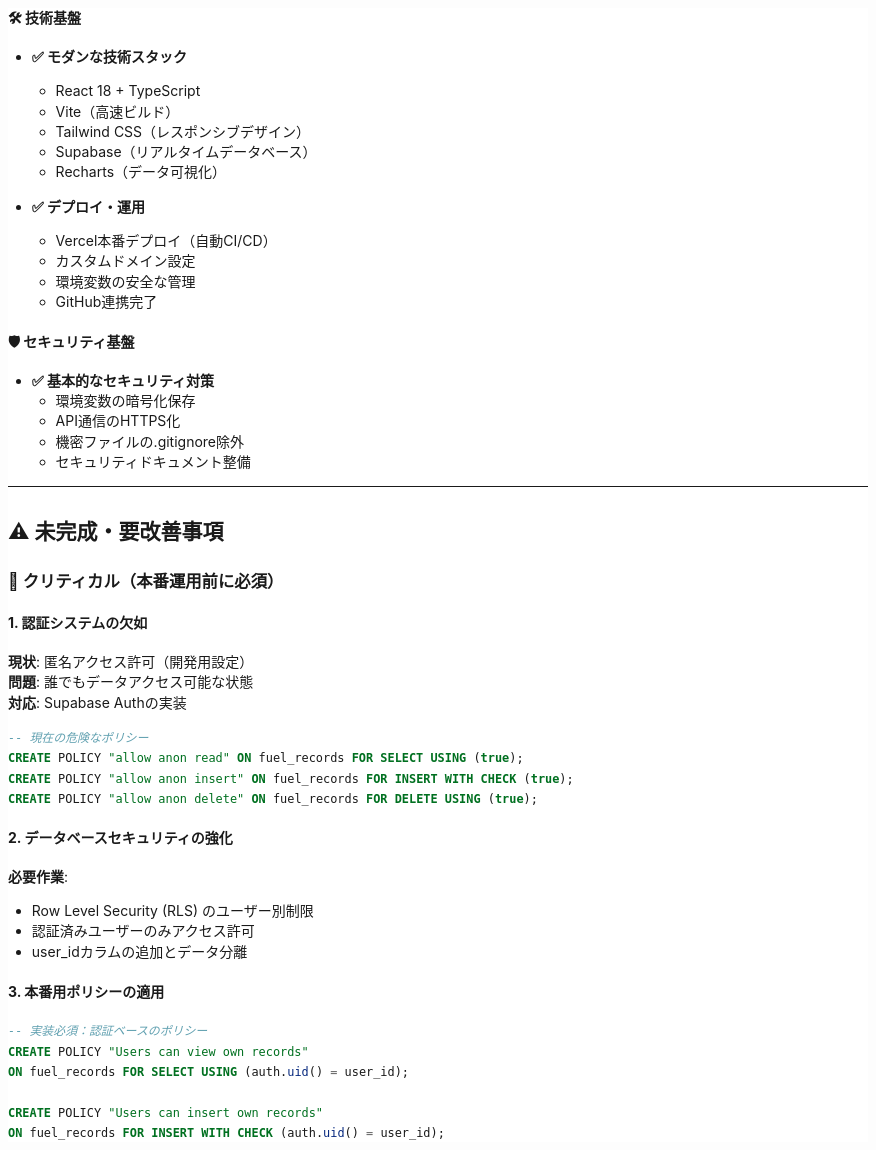 #### 🛠️ **技術基盤**
- **✅ モダンな技術スタック**
  - React 18 + TypeScript
  - Vite（高速ビルド）
  - Tailwind CSS（レスポンシブデザイン）
  - Supabase（リアルタイムデータベース）
  - Recharts（データ可視化）

- **✅ デプロイ・運用**
  - Vercel本番デプロイ（自動CI/CD）
  - カスタムドメイン設定
  - 環境変数の安全な管理
  - GitHub連携完了

#### 🛡️ **セキュリティ基盤**
- **✅ 基本的なセキュリティ対策**
  - 環境変数の暗号化保存
  - API通信のHTTPS化
  - 機密ファイルの.gitignore除外
  - セキュリティドキュメント整備

---

## ⚠️ **未完成・要改善事項**

### 🔴 **クリティカル（本番運用前に必須）**

#### 1. **認証システムの欠如**
**現状**: 匿名アクセス許可（開発用設定）  
**問題**: 誰でもデータアクセス可能な状態  
**対応**: Supabase Authの実装
```sql
-- 現在の危険なポリシー
CREATE POLICY "allow anon read" ON fuel_records FOR SELECT USING (true);
CREATE POLICY "allow anon insert" ON fuel_records FOR INSERT WITH CHECK (true);
CREATE POLICY "allow anon delete" ON fuel_records FOR DELETE USING (true);
```

#### 2. **データベースセキュリティの強化**
**必要作業**:
- Row Level Security (RLS) のユーザー別制限
- 認証済みユーザーのみアクセス許可
- user_idカラムの追加とデータ分離

#### 3. **本番用ポリシーの適用**
```sql
-- 実装必須：認証ベースのポリシー
CREATE POLICY "Users can view own records" 
ON fuel_records FOR SELECT USING (auth.uid() = user_id);

CREATE POLICY "Users can insert own records" 
ON fuel_records FOR INSERT WITH CHECK (auth.uid() = user_id);
```
